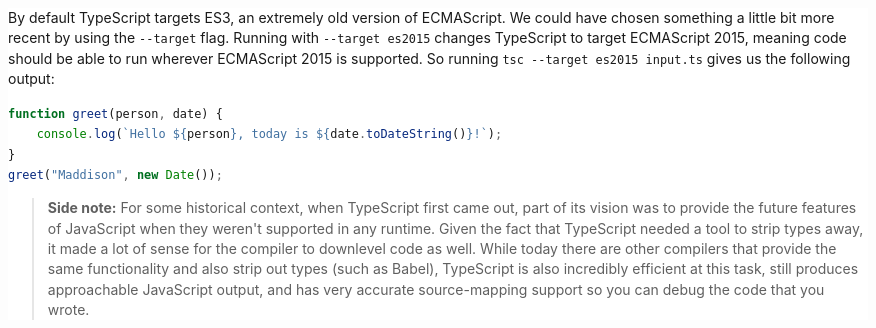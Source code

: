 By default TypeScript targets ES3, an extremely old version of ECMAScript.
We could have chosen something a little bit more recent by using the `--target` flag.
Running with `--target es2015` changes TypeScript to target ECMAScript 2015, meaning code should be able to run wherever ECMAScript 2015 is supported.
So running `tsc --target es2015 input.ts` gives us the following output:

```js
function greet(person, date) {
    console.log(`Hello ${person}, today is ${date.toDateString()}!`);
}
greet("Maddison", new Date());
```



> **Side note:**
> For some historical context, when TypeScript first came out, part of its vision was to provide the future features of JavaScript when they weren't supported in any runtime.
> Given the fact that TypeScript needed a tool to strip types away, it made a lot of sense for the compiler to downlevel code as well.
> While today there are other compilers that provide the same functionality and also strip out types (such as Babel), TypeScript is also incredibly efficient at this task, still produces approachable JavaScript output, and has very accurate source-mapping support so you can debug the code that you wrote.

